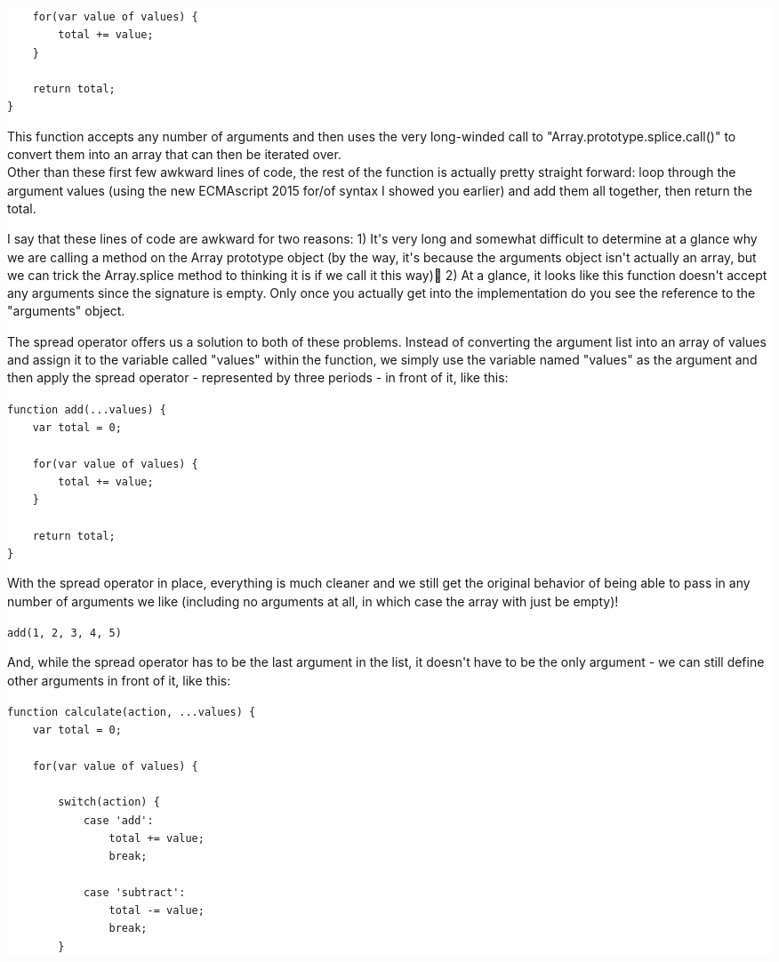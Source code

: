 	    for(var value of values) {
	        total += value;
	    }
	    
	    return total;
	}
	
This function accepts any number of arguments and then uses the very long-winded call to "Array.prototype.splice.call()" to convert them into an array that can then be iterated over.  
Other than these first few awkward lines of code, the rest of the function is actually pretty straight forward:  loop through the argument values (using the new ECMAscript 2015 for/of syntax I showed you earlier) and add them all together, then return the total.

I say that these lines of code are awkward for two reasons:
	1) It's very long and somewhat difficult to determine at a glance why we are calling a method on the Array prototype object (by the way, it's because the arguments object isn't actually an array, but we can trick the Array.splice method to thinking it is if we call it this way)
	2) At a glance, it looks like this function doesn't accept any arguments since the signature is empty.  Only once you actually get into the implementation do you see the reference to the "arguments" object.

The spread operator offers us a solution to both of these problems.  Instead of converting the argument list into an array of values and assign it to the variable called "values" within the function, we simply use the variable named "values" as the argument and then apply the spread operator - represented by three periods - in front of it, like this:

	function add(...values) {
	    var total = 0;
	    
	    for(var value of values) {
	        total += value;
	    }
	    
	    return total;
	}
	
With the spread operator in place, everything is much cleaner and we still get the original behavior of being able to pass in any number of arguments we like (including no arguments at all, in which case the array with just be empty)!

	add(1, 2, 3, 4, 5)
	
And, while the spread operator has to be the last argument in the list, it doesn't have to be the only argument - we can still define other arguments in front of it, like this:

	function calculate(action, ...values) {
	    var total = 0;
	    
	    for(var value of values) {
	        
	        switch(action) {
	            case 'add':
	                total += value;
	                break;
	
	            case 'subtract':
	                total -= value;
	                break;
	        }
	        